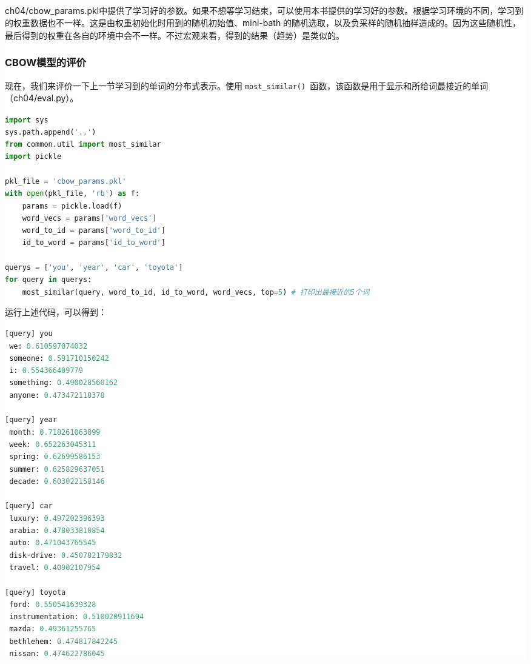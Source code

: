 ch04/cbow_params.pkl中提供了学习好的参数。如果不想等学习结束，可以使用本书提供的学习好的参数。根据学习环境的不同，学习到的权重数据也不一样。这是由权重初始化时用到的随机初始值、mini-bath 的随机选取，以及负采样的随机抽样造成的。因为这些随机性，最后得到的权重在各自的环境中会不一样。不过宏观来看，得到的结果（趋势）是类似的。

### CBOW模型的评价

现在，我们来评价一下上一节学习到的单词的分布式表示。使用 `most_similar() `函数，该函数是用于显示和所给词最接近的单词（ch04/eval.py）。

```python
import sys
sys.path.append('..')
from common.util import most_similar
import pickle

pkl_file = 'cbow_params.pkl'
with open(pkl_file, 'rb') as f:
    params = pickle.load(f)
    word_vecs = params['word_vecs']
    word_to_id = params['word_to_id']
    id_to_word = params['id_to_word']
    
querys = ['you', 'year', 'car', 'toyota']
for query in querys:
    most_similar(query, word_to_id, id_to_word, word_vecs, top=5) # 打印出最接近的5个词
```

运行上述代码，可以得到：

```python
[query] you
 we: 0.610597074032
 someone: 0.591710150242
 i: 0.554366409779
 something: 0.490028560162
 anyone: 0.473472118378
    
[query] year
 month: 0.718261063099
 week: 0.652263045311
 spring: 0.62699586153
 summer: 0.625829637051
 decade: 0.603022158146
    
[query] car
 luxury: 0.497202396393
 arabia: 0.478033810854
 auto: 0.471043765545
 disk-drive: 0.450782179832
 travel: 0.40902107954
    
[query] toyota
 ford: 0.550541639328
 instrumentation: 0.510020911694
 mazda: 0.49361255765
 bethlehem: 0.474817842245
 nissan: 0.474622786045
```
